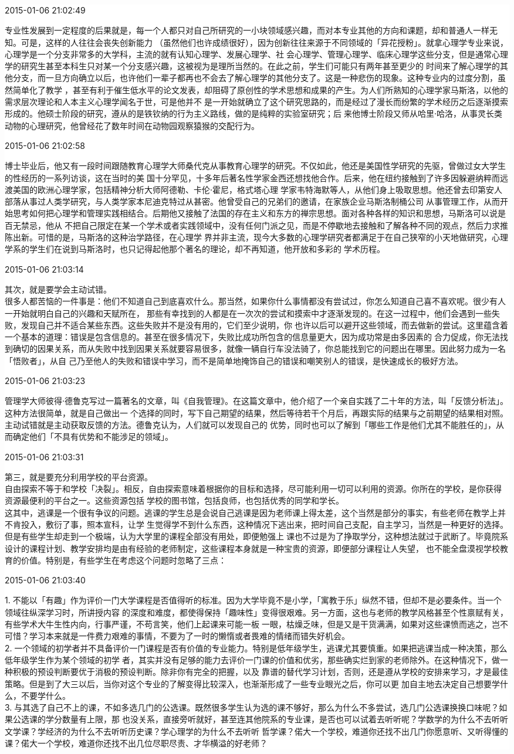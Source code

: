 2015-01-06 21:02:49

专业性发展到一定程度的后果就是，每一个人都只对自己所研究的一小块领域感兴趣，而对本专业其他的方向和课题，却和普通人一样无知。可是，这样的人往往会丧失创新能力
（虽然他们也许成绩很好），因为创新往往来源于不同领域的「异花授粉」。就拿心理学专业来说，心理学是一个分支非常多的大学科，主流的就有认知心理学、发展心理学、社
会心理学、管理心理学、临床心理学这些分支，但是通常心理学的研究生甚至本科生只对某一个分支感兴趣，这被视为是理所当然的。在此之前，学生们可能只有两年甚至更少的
时间来了解心理学的其他分支，而一旦方向确立以后，也许他们一辈子都再也不会去了解心理学的其他分支了。这是一种悲伤的现象。这种专业内的过度分割，虽然简单化了教学
，甚至有利于催生低水平的论文发表，却阻碍了原创性的学术思想和成果的产生。为人们所熟知的心理学家马斯洛，以他的需求层次理论和人本主义心理学闻名于世，可是他并不
是一开始就确立了这个研究思路的，而是经过了漫长而纷繁的学术经历之后逐渐摸索形成的。他硕士阶段的研究，遵从的是铁钦纳的行为主义路线，做的是纯粹的实验室研究；后
来他博士阶段又师从哈里·哈洛，从事灵长类动物的心理研究，他曾经花了数年时间在动物园观察猿猴的交配行为。

  

2015-01-06 21:02:58

博士毕业后，他又有一段时间跟随教育心理学大师桑代克从事教育心理学的研究。不仅如此，他还是美国性学研究的先驱，曾做过女大学生的性经历的一系列访谈，这在当时的美
国十分罕见，十多年后著名性学家金西还想找他合作。后来，他在纽约接触到了许多因躲避纳粹而远渡美国的欧洲心理学家，包括精神分析大师阿德勒、卡伦·霍尼，格式塔心理
学家韦特海默等人，从他们身上吸取思想。他还曾去印第安人部落从事过人类学研究，与人类学家本尼迪克特过从甚密。他曾受自己的兄弟们的邀请，在家族企业马斯洛制桶公司
从事管理工作，从而开始思考如何把心理学和管理实践相结合。后期他又接触了法国的存在主义和东方的禅宗思想。面对各种各样的知识和思想，马斯洛可以说是百无禁忌，他从
不把自己限定在某一个学术或者实践领域中，没有任何门派之见，而是不停歇地去接触和了解各种不同的观点，然后力求推陈出新。可惜的是，马斯洛的这种治学路径，在心理学
界并非主流，现今大多数的心理学研究者都满足于在自己狭窄的小天地做研究，心理学系的学生们在说到马斯洛时，也只记得起他那个著名的理论，却不再知道，他开放和多彩的
学术历程。

  

2015-01-06 21:03:14

其次，就是要学会主动试错。  
很多人都苦恼的一件事是：他们不知道自己到底喜欢什么。那当然，如果你什么事情都没有尝试过，你怎么知道自己喜不喜欢呢。很少有人一开始就明白自己的兴趣和天赋所在，
那些有幸找到的人都是在一次次的尝试和摸索中才逐渐发现的。在这一过程中，他们会遇到一些失败，发现自己并不适合某些东西。这些失败并不是没有用的，它们至少说明，你
也许以后可以避开这些领域，而去做新的尝试。这里蕴含着一个基本的道理：错误是包含信息的。甚至在很多情况下，失败比成功所包含的信息量更大，因为成功常是由多因素的
合力促成，你无法找到确切的因果关系，而从失败中找到因果关系就要容易很多，就像一辆自行车没法骑了，你总能找到它的问题出在哪里。因此努力成为一名「悟败者」，从自
己乃至他人的失败和错误中学习，而不是简单地掩饰自己的错误和嘲笑别人的错误，是快速成长的极好方法。

  

2015-01-06 21:03:23

管理学大师彼得·德鲁克写过一篇著名的文章，叫《自我管理》。在这篇文章中，他介绍了一个亲自实践了二十年的方法，叫「反馈分析法」。这种方法很简单，就是自己做出一
个选择的同时，写下自己期望的结果，然后等待若干个月后，再跟实际的结果与之前期望的结果相对照。主动试错就是主动获取反馈的方法。德鲁克认为，人们就可以发现自己的
优势，同时也可以了解到「哪些工作是他们尤其不能胜任的」，从而确定他们「不具有优势和不能涉足的领域」。

  

2015-01-06 21:03:31

第三，就是要充分利用学校的平台资源。  
自由探索不等于和学校「决裂」。相反，自由探索意味着根据你的目标和选择，尽可能利用一切可以利用的资源。你所在的学校，是你获得资源最便利的平台之一。这些资源包括
学校的图书馆，包括良师，也包括优秀的同学和学长。  
这其中，逃课是一个很有争议的问题。逃课的学生总是会说自己逃课是因为老师课上得太差，这个当然是部分的事实，有些老师在教学上并不肯投入，敷衍了事，照本宣科，让学
生觉得学不到什么东西，这种情况下逃出来，把时间自己支配，自主学习，当然是一种更好的选择。但是有些学生却走到一个极端，认为大学里的课程全部没有用处，即便勉强上
课也不过是为了挣取学分，这种想法就过于武断了。毕竟院系设计的课程计划、教学安排均是由有经验的老师制定，这些课程本身就是一种宝贵的资源，即便部分课程让人失望，
也不能全盘漠视学校教育的价值。特别是，有些学生在考虑这个问题时忽略了三点：

  

2015-01-06 21:03:40

1\. 不能以「有趣」作为评价一门大学课程是否值得听的标准。因为大学毕竟不是小学，「寓教于乐」纵然不错，但却不是必要条件。当一个领域往纵深学习时，所讲授内容
的深度和难度，都使得保持「趣味性」变得很艰难。另一方面，这也与老师的教学风格甚至个性禀赋有关，有些学术大牛生性内向，行事严谨，不苟言笑，他们上起课来可能一板
一眼，枯燥乏味，但是又是干货满满，如果对这些课愤而逃之，岂不可惜？学习本来就是一件费力艰难的事情，不要为了一时的懒惰或者畏难的情绪而错失好机会。  
2\. 一个领域的初学者并不具备评价一门课程是否有价值的专业能力。特别是低年级学生，逃课尤其要慎重。如果把逃课当成一种决策，那么低年级学生作为某个领域的初学
者，其实并没有足够的能力去评价一门课的价值和优劣，那些确实烂到家的老师除外。在这种情况下，做一种积极的预设判断要优于消极的预设判断。除非你有完全的把握，以及
靠谱的替代学习计划，否则，还是遵从学校的安排来学习，才是最佳策略。但是到了大三以后，当你对这个专业的了解变得比较深入，也渐渐形成了一些专业眼光之后，你可以更
加自主地去决定自己想要学什么，不要学什么。  
3\. 与其选了自己不上的课，不如多选几门的公选课。既然很多学生认为选的课不够好，那么为什么不多尝试，选几门公选课换换口味呢？如果公选课的学分数量有上限，那
也没关系，直接旁听就好，甚至连其他院系的专业课，是否也可以试着去听听呢？学数学的为什么不去听听文学课？学经济的为什么不去听听历史课？学心理学的为什么不去听听
哲学课？偌大一个学校，难道你还找不出几门你愿意听、又听得懂的课？偌大一个学校，难道你还找不出几位尽职尽责、才华横溢的好老师？
